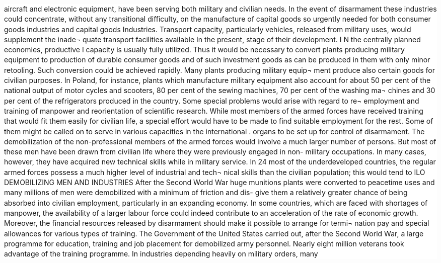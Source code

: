 aircraft and electronic equipment, have been serving both
military and civilian needs. In the event of disarmament
these industries could concentrate, without any transitional
difficulty, on the manufacture of capital goods so urgently
needed for both consumer goods industries and capital
goods Industries. Transport capacity, particularly vehicles,
released from military uses, would supplement the inade¬
quate transport facilities available In the present, stage of
their development.
I N the centrally planned economies, productive
I capacity is usually fully utilized. Thus it
would be necessary to convert plants producing military
equipment to production of durable consumer goods and
of such investment goods as can be produced in them
with only minor retooling. Such conversion could be
achieved rapidly. Many plants producing military equip¬
ment produce also certain goods for civilian purposes.
In Poland, for instance, plants which manufacture military
equipment also account for about 50 per cent of the
national output of motor cycles and scooters, 80 per cent
of the sewing machines, 70 per cent of the washing ma¬
chines and 30 per cent of the refrigerators produced in
the country.
Some special problems would arise with regard to re¬
employment and training of manpower and reorientation of
scientific research. While most members of the armed
forces have received training that would fit them easily for
civilian life, a special effort would have to be made to find
suitable employment for the rest. Some of them might be
called on to serve in various capacities in the international
. organs to be set up for control of disarmament.
The demobilization of the non-professional members of
the armed forces would involve a much larger number of
persons. But most of these men have been drawn from
civilian life where they were previously engaged in non-
military occupations. In many cases, however, they have
acquired new technical skills while in military service. In
24 most of the underdeveloped countries, the regular armed
forces possess a much higher level of industrial and tech¬
nical skills than the civilian population; this would tend to
ILO
DEMOBILIZING MEN
AND INDUSTRIES
After the Second World War
huge munitions plants were
converted to peacetime uses
and many millions of men
were demobilized with a
minimum of friction and dis-
give them a relatively greater chance of being absorbed
into civilian employment, particularly in an expanding
economy.
In some countries, which are faced with shortages of
manpower, the availability of a larger labour force could
indeed contribute to an acceleration of the rate of economic
growth. Moreover, the financial resources released by
disarmament should make it possible to arrange for termi¬
nation pay and special allowances for various types of
training. The Government of the United States carried
out, after the Second World War, a large programme for
education, training and job placement for demobilized army
personnel. Nearly eight million veterans took advantage of
the training programme.
In industries depending heavily on military orders, many